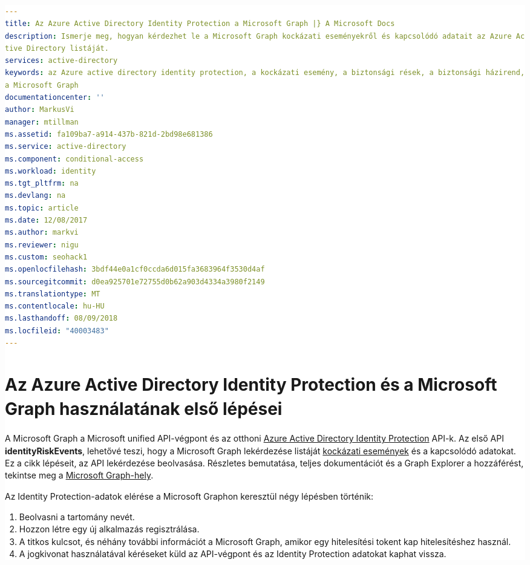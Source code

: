 ```yaml
---
title: Az Azure Active Directory Identity Protection a Microsoft Graph |} A Microsoft Docs
description: Ismerje meg, hogyan kérdezhet le a Microsoft Graph kockázati eseményekről és kapcsolódó adatait az Azure Active Directory listáját.
services: active-directory
keywords: az Azure active directory identity protection, a kockázati esemény, a biztonsági rések, a biztonsági házirend, a Microsoft Graph
documentationcenter: ''
author: MarkusVi
manager: mtillman
ms.assetid: fa109ba7-a914-437b-821d-2bd98e681386
ms.service: active-directory
ms.component: conditional-access
ms.workload: identity
ms.tgt_pltfrm: na
ms.devlang: na
ms.topic: article
ms.date: 12/08/2017
ms.author: markvi
ms.reviewer: nigu
ms.custom: seohack1
ms.openlocfilehash: 3bdf44e0a1cf0ccda6d015fa3683964f3530d4af
ms.sourcegitcommit: d0ea925701e72755d0b62a903d4334a3980f2149
ms.translationtype: MT
ms.contentlocale: hu-HU
ms.lasthandoff: 08/09/2018
ms.locfileid: "40003483"
---
```

# <a name="get-started-with-azure-active-directory-identity-protection-and-microsoft-graph"></a>Az Azure Active Directory Identity Protection és a Microsoft Graph használatának első lépései
A Microsoft Graph a Microsoft unified API-végpont és az otthoni [Azure Active Directory Identity Protection](../active-directory-identityprotection.md) API-k. Az első API **identityRiskEvents**, lehetővé teszi, hogy a Microsoft Graph lekérdezése listáját [kockázati események](../reports-monitoring/concept-risk-events.md) és a kapcsolódó adatokat. Ez a cikk lépéseit, az API lekérdezése beolvasása. Részletes bemutatása, teljes dokumentációt és a Graph Explorer a hozzáférést, tekintse meg a [Microsoft Graph-hely](https://graph.microsoft.io/).


Az Identity Protection-adatok elérése a Microsoft Graphon keresztül négy lépésben történik:

1. Beolvasni a tartomány nevét.
2. Hozzon létre egy új alkalmazás regisztrálása. 
2. A titkos kulcsot, és néhány további információt a Microsoft Graph, amikor egy hitelesítési tokent kap hitelesítéshez használ. 
3. A jogkivonat használatával kéréseket küld az API-végpont és az Identity Protection adatokat kaphat vissza.
